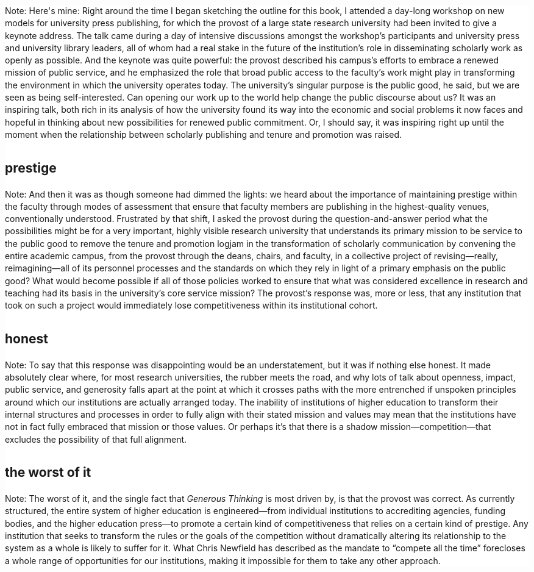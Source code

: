 Note: Here's mine: Right around the time I began sketching the outline for this book, I attended a day-long workshop on new models for university press publishing, for which the provost of a large state research university had been invited to give a keynote address. The talk came during a day of intensive discussions amongst the workshop’s participants and university press and university library leaders, all of whom had a real stake in the future of the institution’s role in disseminating scholarly work as openly as possible. And the keynote was quite powerful: the provost described his campus’s efforts to embrace a renewed mission of public service, and he emphasized the role that broad public access to the faculty’s work might play in transforming the environment in which the university operates today. The university’s singular purpose is the public good, he said, but we are seen as being self-interested. Can opening our work up to the world help change the public discourse about us? It was an inspiring talk, both rich in its analysis of how the university found its way into the economic and social problems it now faces and hopeful in thinking about new possibilities for renewed public commitment. Or, I should say, it was inspiring right up until the moment when the relationship between scholarly publishing and tenure and promotion was raised.


## prestige

Note: And then it was as though someone had dimmed the lights: we heard about the importance of maintaining prestige within the faculty through modes of assessment that ensure that faculty members are publishing in the highest-quality venues, conventionally understood. Frustrated by that shift, I asked the provost during the question-and-answer period what the possibilities might be for a very important, highly visible research university that understands its primary mission to be service to the public good to remove the tenure and promotion logjam in the transformation of scholarly communication by convening the entire academic campus, from the provost through the deans, chairs, and faculty, in a collective project of revising—really, reimagining—all of its personnel processes and the standards on which they rely in light of a primary emphasis on the public good? What would become possible if all of those policies worked to ensure that what was considered excellence in research and teaching had its basis in the university’s core service mission? The provost’s response was, more or less, that any institution that took on such a project would immediately lose competitiveness within its institutional cohort.


## honest

Note: To say that this response was disappointing would be an understatement, but it was if nothing else honest. It made absolutely clear where, for most research universities, the rubber meets the road, and why lots of talk about openness, impact, public service, and generosity falls apart at the point at which it crosses paths with the more entrenched if unspoken principles around which our institutions are actually arranged today. The inability of institutions of higher education to transform their internal structures and processes in order to fully align with their stated mission and values may mean that the institutions have not in fact fully embraced that mission or those values. Or perhaps it’s that there is a shadow mission—competition—that excludes the possibility of that full alignment.


## the worst of it

Note: The worst of it, and the single fact that _Generous Thinking_ is most driven by, is that the provost was correct. As currently structured, the entire system of higher education is engineered—from individual institutions to accrediting agencies, funding bodies, and the higher education press—to promote a certain kind of competitiveness that relies on a certain kind of prestige. Any institution that seeks to transform the rules or the goals of the competition without dramatically altering its relationship to the system as a whole is likely to suffer for it. What Chris Newfield has described as the mandate to “compete all the time” forecloses a whole range of opportunities for our institutions, making it impossible for them to take any other approach.
